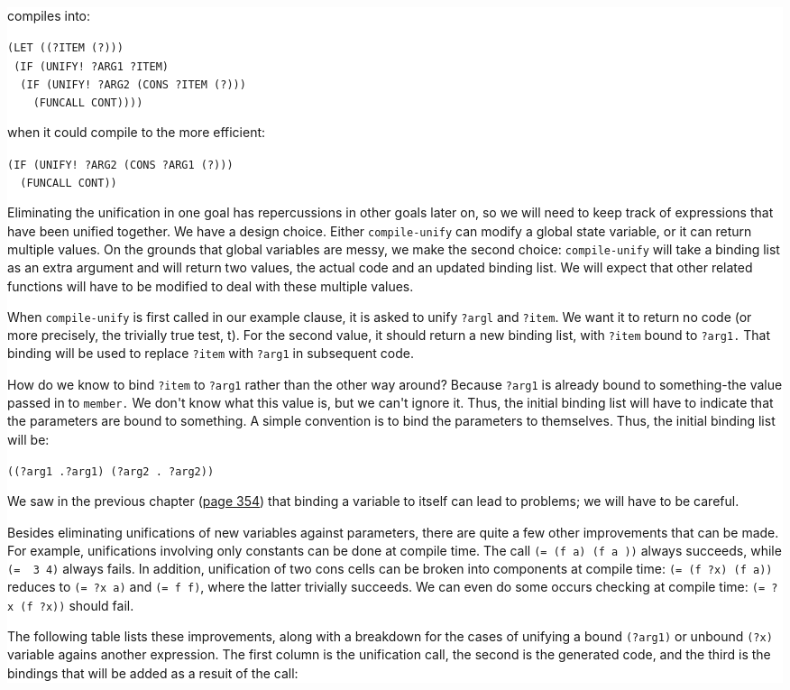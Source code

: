compiles into:

```lisp
(LET ((?ITEM (?)))
 (IF (UNIFY! ?ARG1 ?ITEM)
  (IF (UNIFY! ?ARG2 (CONS ?ITEM (?)))
    (FUNCALL CONT))))
```

when it could compile to the more efficient:

```lisp
(IF (UNIFY! ?ARG2 (CONS ?ARG1 (?)))
  (FUNCALL CONT))
```

Eliminating the unification in one goal has repercussions in other goals later on, so we will need to keep track of expressions that have been unified together.
We have a design choice.
Either `compile-unify` can modify a global state variable, or it can return multiple values.
On the grounds that global variables are messy, we make the second choice: `compile-unify` will take a binding list as an extra argument and will return two values, the actual code and an updated binding list.
We will expect that other related functions will have to be modified to deal with these multiple values.

When `compile-unify` is first called in our example clause, it is asked to unify `?argl` and `?item`.
We want it to return no code (or more precisely, the trivially true test, t).
For the second value, it should return a new binding list, with `?item` bound to `?arg1.` That binding will be used to replace `?item` with `?arg1` in subsequent code.

How do we know to bind `?item` to `?arg1` rather than the other way around?
Because `?arg1` is already bound to something-the value passed in to `member.` We don't know what this value is, but we can't ignore it.
Thus, the initial binding list will have to indicate that the parameters are bound to something.
A simple convention is to bind the parameters to themselves.
Thus, the initial binding list will be:

```lisp
((?arg1 .?arg1) (?arg2 . ?arg2))
```

We saw in the previous chapter ([page 354](B978008057115750011X.xhtml#p354)) that binding a variable to itself can lead to problems; we will have to be careful.

Besides eliminating unifications of new variables against parameters, there are quite a few other improvements that can be made.
For example, unifications involving only constants can be done at compile time.
The call `(= (f a) (f a ))` always succeeds, while `(=  3 4)` always fails.
In addition, unification of two cons cells can be broken into components at compile time: `(= (f ?x) (f a))` reduces to `(= ?x a)` and `(= f f)`, where the latter trivially succeeds.
We can even do some occurs checking at compile time: `(= ?x (f ?x))` should fail.

The following table lists these improvements, along with a breakdown for the cases of unifying a bound `(?arg1)` or unbound `(?x)` variable agains another expression.
The first column is the unification call, the second is the generated code, and the third is the bindings that will be added as a resuit of the call:
